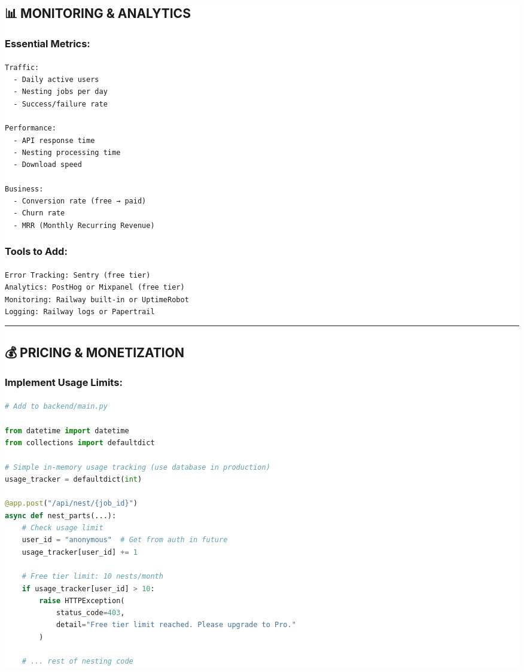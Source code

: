 
## 📊 **MONITORING & ANALYTICS**

### **Essential Metrics**:
```
Traffic:
  - Daily active users
  - Nesting jobs per day
  - Success/failure rate

Performance:
  - API response time
  - Nesting processing time
  - Download speed

Business:
  - Conversion rate (free → paid)
  - Churn rate
  - MRR (Monthly Recurring Revenue)
```

### **Tools to Add**:
```
Error Tracking: Sentry (free tier)
Analytics: PostHog or Mixpanel (free tier)
Monitoring: Railway built-in or UptimeRobot
Logging: Railway logs or Papertrail
```

---

## 💰 **PRICING & MONETIZATION**

### **Implement Usage Limits**:
```python
# Add to backend/main.py

from datetime import datetime
from collections import defaultdict

# Simple in-memory usage tracking (use database in production)
usage_tracker = defaultdict(int)

@app.post("/api/nest/{job_id}")
async def nest_parts(...):
    # Check usage limit
    user_id = "anonymous"  # Get from auth in future
    usage_tracker[user_id] += 1
    
    # Free tier limit: 10 nests/month
    if usage_tracker[user_id] > 10:
        raise HTTPException(
            status_code=403, 
            detail="Free tier limit reached. Please upgrade to Pro."
        )
    
    # ... rest of nesting code
```
